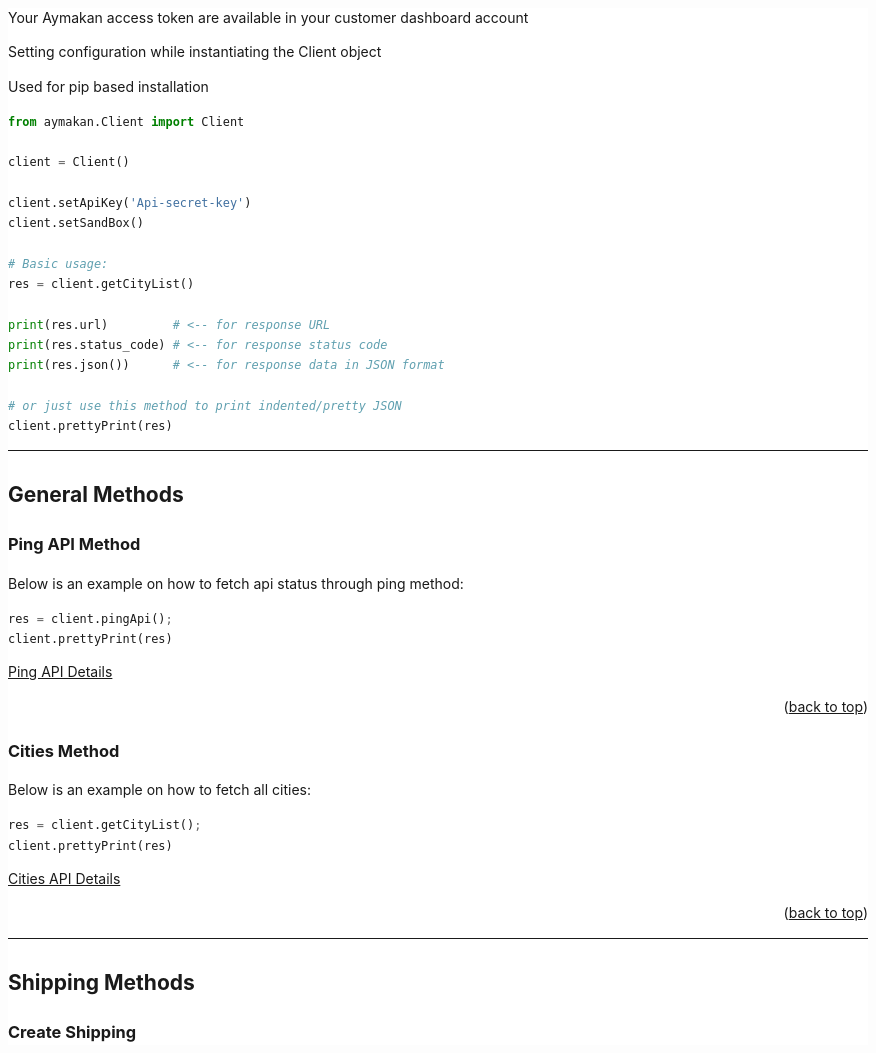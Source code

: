 Your Aymakan access token are available in your customer dashboard account

Setting configuration while instantiating the Client object

Used for pip based installation
```python
from aymakan.Client import Client

client = Client()

client.setApiKey('Api-secret-key')
client.setSandBox()

# Basic usage:
res = client.getCityList()

print(res.url)         # <-- for response URL
print(res.status_code) # <-- for response status code
print(res.json())      # <-- for response data in JSON format

# or just use this method to print indented/pretty JSON
client.prettyPrint(res)
```
------
## General Methods
### Ping API Method

Below is an example on how to fetch api status through ping method:

```python
res = client.pingApi();
client.prettyPrint(res)
```

[Ping API Details](https://developer.aymakan.com.sa/docs/1.0/ping) <p align="right">(<a href="#top">back to top</a>)</p>


### Cities Method

Below is an example on how to fetch all cities:

```python
res = client.getCityList();
client.prettyPrint(res)
```

[Cities API Details](https://developer.aymakan.com.sa/docs/1.0/cities) <p align="right">(<a href="#top">back to top</a>)</p>

----
## Shipping Methods

### Create Shipping
